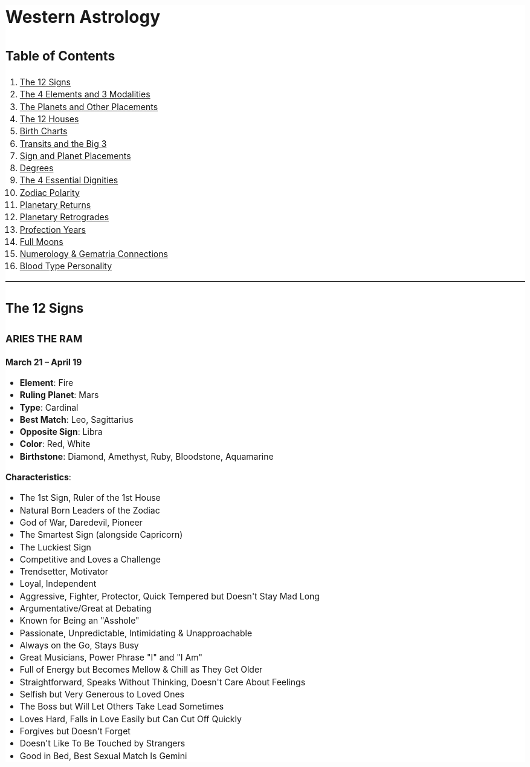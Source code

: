 # Western Astrology

## Table of Contents
1. [The 12 Signs](#the-12-signs)
2. [The 4 Elements and 3 Modalities](#the-4-elements-and-3-modalities)
3. [The Planets and Other Placements](#the-planets-and-other-placements)
4. [The 12 Houses](#the-12-houses)
5. [Birth Charts](#birth-charts)
6. [Transits and the Big 3](#transits-and-the-big-3)
7. [Sign and Planet Placements](#sign-and-planet-placements)
8. [Degrees](#degrees)
9. [The 4 Essential Dignities](#the-4-essential-dignities)
10. [Zodiac Polarity](#zodiac-polarity)
11. [Planetary Returns](#planetary-returns)
12. [Planetary Retrogrades](#planetary-retrogrades)
13. [Profection Years](#profection-years)
14. [Full Moons](#full-moons)
15. [Numerology & Gematria Connections](#numerology--gematria-connections)
16. [Blood Type Personality](#blood-type-personality)

---

## The 12 Signs

### ARIES THE RAM
**March 21 – April 19**

- **Element**: Fire
- **Ruling Planet**: Mars
- **Type**: Cardinal
- **Best Match**: Leo, Sagittarius
- **Opposite Sign**: Libra
- **Color**: Red, White
- **Birthstone**: Diamond, Amethyst, Ruby, Bloodstone, Aquamarine

**Characteristics**:
- The 1st Sign, Ruler of the 1st House
- Natural Born Leaders of the Zodiac
- God of War, Daredevil, Pioneer
- The Smartest Sign (alongside Capricorn)
- The Luckiest Sign
- Competitive and Loves a Challenge
- Trendsetter, Motivator
- Loyal, Independent
- Aggressive, Fighter, Protector, Quick Tempered but Doesn't Stay Mad Long
- Argumentative/Great at Debating
- Known for Being an "Asshole"
- Passionate, Unpredictable, Intimidating & Unapproachable
- Always on the Go, Stays Busy
- Great Musicians, Power Phrase "I" and "I Am"
- Full of Energy but Becomes Mellow & Chill as They Get Older
- Straightforward, Speaks Without Thinking, Doesn't Care About Feelings
- Selfish but Very Generous to Loved Ones
- The Boss but Will Let Others Take Lead Sometimes
- Loves Hard, Falls in Love Easily but Can Cut Off Quickly
- Forgives but Doesn't Forget
- Doesn't Like To Be Touched by Strangers
- Good in Bed, Best Sexual Match Is Gemini
